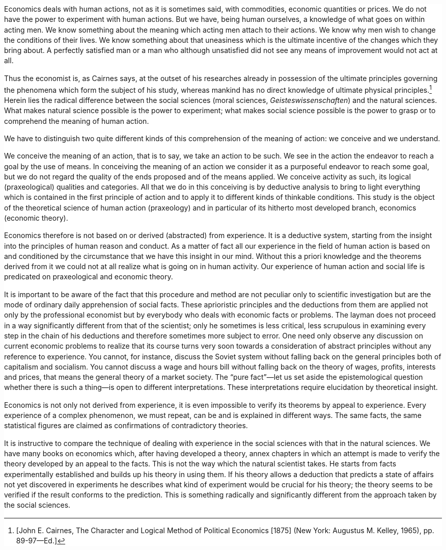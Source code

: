 Economics deals with human actions, not as it is sometimes said, with commodities, economic quantities or prices. We do not have the power to experiment with human actions. But we have, being human ourselves, a knowledge of what goes on within acting men. We know something about the meaning which acting men attach to their actions. We know why men wish to change the conditions of their lives. We know something about that uneasiness which is the ultimate incentive of the changes which they bring about. A perfectly satisfied man or a man who although unsatisfied did not see any means of improvement would not act at all.

Thus the economist is, as Cairnes says, at the outset of his researches already in possession of the ultimate principles governing the phenomena which form the subject of his study, whereas mankind has no direct knowledge of ultimate physical principles.[^44] Herein lies the radical difference between the social sciences (moral sciences, _Geisteswissenschaften_) and the natural sciences. What makes natural science possible is the power to experiment; what makes social science possible is the power to grasp or to comprehend the meaning of human action.

We have to distinguish two quite different kinds of this comprehension of the meaning of action: we conceive and we understand.

We conceive the meaning of an action, that is to say, we take an action to be such. We see in the action the endeavor to reach a goal by the use of means. In conceiving the meaning of an action we consider it as a purposeful endeavor to reach some goal, but we do not regard the quality of the ends proposed and of the means applied. We conceive activity as such, its logical (praxeological) qualities and categories. All that we do in this conceiving is by deductive analysis to bring to light everything which is contained in the first principle of action and to apply it to different kinds of thinkable conditions. This study is the object of the theoretical science of human action (praxeology) and in particular of its hitherto most developed branch, economics (economic theory).

Economics therefore is not based on or derived (abstracted) from experience. It is a deductive system, starting from the insight into the principles of human reason and conduct. As a matter of fact all our experience in the field of human action is based on and conditioned by the circumstance that we have this insight in our mind. Without this a priori knowledge and the theorems derived from it we could not at all realize what is going on in human activity. Our experience of human action and social life is predicated on praxeological and economic theory.

It is important to be aware of the fact that this procedure and method are not peculiar only to scientific investigation but are the mode of ordinary daily apprehension of social facts. These aprioristic principles and the deductions from them are applied not only by the professional economist but by everybody who deals with economic facts or problems. The layman does not proceed in a way significantly different from that of the scientist; only he sometimes is less critical, less scrupulous in examining every step in the chain of his deductions and therefore sometimes more subject to error. One need only observe any discussion on current economic problems to realize that its course turns very soon towards a consideration of abstract principles without any reference to experience. You cannot, for instance, discuss the Soviet system without falling back on the general principles both of capitalism and socialism. You cannot discuss a wage and hours bill without falling back on the theory of wages, profits, interests and prices, that means the general theory of a market society. The “pure fact”—let us set aside the epistemological question whether there is such a thing—is open to different interpretations. These interpretations require elucidation by theoretical insight.

Economics is not only not derived from experience, it is even impossible to verify its theorems by appeal to experience. Every experience of a complex phenomenon, we must repeat, can be and is explained in different ways. The same facts, the same statistical figures are claimed as confirmations of contradictory theories.

It is instructive to compare the technique of dealing with experience in the social sciences with that in the natural sciences. We have many books on economics which, after having developed a theory, annex chapters in which an attempt is made to verify the theory developed by an appeal to the facts. This is not the way which the natural scientist takes. He starts from facts experimentally established and builds up his theory in using them. If his theory allows a deduction that predicts a state of affairs not yet discovered in experiments he describes what kind of experiment would be crucial for his theory; the theory seems to be verified if the result conforms to the prediction. This is something radically and significantly different from the approach taken by the social sciences.


[^1]: Ludwig von Mises was born in Lemberg, Austria-Hungary on September 29, 1881. After studying with Böhm-Bawerk, he received his doctorate from the University of Vienna in 1906. He taught at the University of Vienna (1913–1938), was Economic Advisor to the Austrian Chamber of Commerce (1909–1934) and served as Director of the League of Nations’ Austrian Reparations Commission (1918–1920). In 1927, he founded the Austrian Institute for Trade Cycle Research. Professor Mises also taught at the Graduate Institute for International Studies in Geneva (1934–1940) and at New York University (1945–1969). Professor Mises died on October 10, 1973, at the age of 92.
[^2]: F. A. Hayek, “Tribute to Ludwig von Mises,” app. 2, in Margit von Mises, My Years with Ludwig von Mises (New Rochelle, N.Y.: Arlington House, 1976), p. 189.
[^3]: Lionel Robbins, Foreword to F. A. Hayek, Prices and Production (New York: Macmillan, 1932), p. ix.
[^4]: 4Howard Ellis,  German Monetary Theory, 1905–1933 (Cambridge, Mass.: Harvard University Press, 1934), p. 77.
[^5]: Fritz Machlup, “The Consumption of Capital in Austria,” Review of Economic Statistics 17 (January 15, 1935): 13.
[^6]: James M. Buchanan, Cost and Choice: An Inquiry in Economic Theory (Chicago: Markham Publishing, 1969), p. 34.
[^7]: 7Carl Menger, Principles of Economics [1871] (New York: New York University Press, [1950] 1981).
[^8]: William Jaffe, “Menger, Jevons and Walras De-Homogenized,” Economic Inquiry 14, no. 4 (December 1976): 511–24; and Erich Streissler, “To What Extent was the Austrian School Marginalist?” in The Marginalist Revolution in Economics, R. D. Collision Black, A. W. Coats and Craufurd D. W. Goodwin, eds. (Durham, N.C.: Duke University Press, 1973), pp. 160–75.
[^9]: Ludwig M. Lachmann, “The Significance of the Austrian School of Economics in the History of Ideas,” in Capital, Expectations, and the Market Process (Kansas City, Kans.: Sheed Andrews and McMeel, 1977), pp. 45–64. On the evolution of the early Austrian School, see Ludwig von Mises, The Historical Setting of the Austrian School (New Rochelle, N.Y.: Arlington House, 1969); also Richard M. Ebeling, “Austrian Economics—An Annotated Bibliography, pt. 1: The Austrian Economists,” Humane Studies Review 2, no. 1 (1983).
[^10]: Eugen von Böhm-Bawerk, Capital and Interest, 3 vols. (South Holland, Ill.: Libertarian Press, 1959).
[^11]: Friedrich von Wieser, Natural Value [1889] (New York: Augustus M. Kelley, [1893] 1971); and Wieser, Social Economics [1914] (New York: Augustus M. Kelley, [1927] 1967).
[^12]: Carl Menger, Problems of Economics and Sociology [1883] (Urbana, Ill.: University of Illinois Press, 1963).
[^13]: Ludwigvon Mises, Notes and Recollections (South Holland, Ill.: Libertarian Press, 1978), pp. 122–23; these autobiographical “notes and recollections” were written by Mises in 1940, shortly after his arrival in the United States from Nazi-occupied Europe; see, also, Margit von Mises, My Years with Ludwig von Mises, 2nd enl. ed. (Cedar Falls, Iowa: Center for Futures Education, 1984).
[^14]: Ludwig von Mises, Epistemological Problems of Economics [1933] (New York: New York University Press, [1960] 1981).
[^15]: Ludwig von Mises, Nationalökonomie, Theorie des Handelns und Wirtschaftens [1940] (Munich: Philosophia Verlag, 1980).
[^16]: Ludwig von Mises, Human Action: A Treatise on Economics, 3rd rev. ed. [1949] (Chicago: Henry Regnery, 1966).
[^17]: Ludwig von Mises, Theory and History: An Interpretation of Social and Economic Evolution [1957] (Auburn, Ala.: The Ludwig von Mises Institute, 1985).
[^18]: Ludwig von Mises, The Ultimate Foundation of Economic Science: An Essay on Method (Kansas City, Kans.: Sheed Andrews and McMeel, [1962] 1976).
[^19]: Mises, Theory and History, p. 320; also, Richard M. Ebeling, “Expectations and Expectations Formation in Mises’s Theory of the Market Process,” Market Process (Spring 1988).
[^20]: For an analysis of the relationship between Mises’s view of economic science and alternative perspectives in the history of economic thought, see, Israel M. Kirzner, The Economic Point of View (Kansas City, Kans.: Sheed Andrews and McMeel [1960] 1976); and for Mises’s relationship to other members of the Austrian School, see Lawrence H. White, The Methodology of the Austrian School Economists (Auburn, Ala.: The Ludwig von Mises Institute, 1984); and, Richard M. Ebeling, “Austrian Economics—An Annotated Bibliography, pt. 2: Methodology of the Austrian School,” Humane Studies Review 3, no. 2 (Fall 1985); see also Murray N. Rothbard, “Praxeology as the Method of the Social Sciences,” in Individualism and the Philosophy of the Social Sciences (San Francisco: Cato Institute, 1979).
[^21]: F. A. Hayek, The Counter-Revolution of Science (Indianapolis, Ind.: Liberty Press, [1952] 1979), p. 52, n. 7.
[^22]: Ludwig von Mises, The Theory of Money and Credit [1912; 2nd rev. ed., 1924] (Indianapolis, Ind.: Liberty Classics, [1953] 1981).
[^23]: Ludwig von Mises, “Monetary Stabilization and Cyclical Policy,” [1928] in On the Manipulation of Money and Credit (Dobbs Ferry, N.Y.: Free Market Books, 1978), pp. 57–171.
[^24]: Mises, Human Action, pp. 398–478 and 538–86.
[^25]: Richard M. Ebeling, ed., The Austrian Theory of the Trade Cycle and Other Essays, by Ludwig von Mises, Gottfried Haberler, Murray N. Rothbard, and Friedrich A. Hayek (New York: Center for Libertarian Studies, 1978; reprinted by the Ludwig von Mises Institute, 1983).
[^26]: Böhm-Bawerk, “Unresolved Contradiction in the Marxian Economic System,” [1976] in Shorter Classics of Böhm-Bawerk, vol. 1 (South Holland, Ill.: Libertarian Press, 1962), pp. 201–301; or Böhm-Bawerk, Karl Marx and the Close of His System (Clifton, N.J.: Augustus M. Kelley, [1949] 1975), an alternative translation.
[^27]: Ludwig von Mises, Socialism: An Economic and Sociological Analysis [1922; rev. ed., 1932] (Indianapolis: Liberty Classics, [1951] 1981).
[^28]: Ludwig von Mises, Liberalism: A Socio-Economic Exposition [1927] (Kansas City, Kans.: Sheed Andrews and McMeel, [1962] 1978); the original translation was published under the title, The Free and Prosperous Commonwealth.
[^29]: Ludwig von Mises, A Critique of Interventionism [1929] (New Rochelle, N.Y.: Arlington House, 1977).
[^30]: This is not to suggest that Walras believed that a “planned” solution was interchangeable with a “market” solution. Indeed, he emphasized that the problem was too complex for any solution other than that provided by the competitive market; see Léon Walras, Elements of Pure Economics (New York: Augustus M. Kelley, [1954] 1969), p. 106.
[^31]: Mises, Human Action, pp. 257–397; and Ludwig von Mises, “Profit and Loss,” in Planning for Freedom, enl. ed. (South Holland, Ind.: Libertarian Press, 1980), pp. 108–50.
[^32]: Mises, Human Action, pp. 689–715; also, Ludwig von Mises, “Economic Calculation in the Socialist Commonwealth” [1920], in Collectivist Economic Planning, F. A. Hayek, ed., (London: Routledge and Sons, 1935), pp. 87–130. For an extended summary of Mises’s contribution to the socialist calculation debate, see Murray N. Rothbard “Ludwig von Mises and Economic Calculation Under Socialism,” in The Economics of Ludwig von Mises: Toward a Critical Reappraisal, Lawrence S. Moss, ed. (Kansas City, Kans.: Sheed Andrews and McMeel, 1976), pp. 67–77; Karen I. Vaughn, “Economic Calculation under Socialism: The Austrian Contribution,” Economic Inquiry 18 (October 1980): 535–54; Don Lavoie, Rivalry and Central Planning: The Socialist Calculation Debate Reconsidered (New York: Cambridge University Press, 1985); and Richard M. Ebeling, “Economic Calculation under Socialism: Ludwig von Mises and His Predecessors,” in The Meaning of Ludwig von Mises (Auburn, Ala.: The Ludwig von Mises Institute, forthcoming).
[^33]: Ludwig von Mises, “Middle-of-the-Road Policy Leads to Socialism,” in Planning for Freedom, pp. 18–35. For an elaboration of Mises’s critique of intervention linked to his criticism of economic calculation under socialism, see Israel M. Kirzner, “The Perils of Regulation: A Market-Process Approach,” Discovery and the Capitalist Process (Chicago: University of Chicago Press, 1985), pp. 119–49.
[^34]: Friedrich A. Hayek, Prices and Production [1935] (New York: Augustus M. Kelley, 1967), pp. 4–5.
[^35]: See Roger W. Garrison, “Intertemporal Coordination and the Invisible Hand: An Austrian Perspective on the Keynesian Vision,” History of Political Economy 17, no. 2 (Summer 1985): 309–21.
[^36]: Mark Blaug, The Methodology of Economics, or How Economists Explain (Cambridge: Cambridge University Press, 1980), pp. 51 and 91–93.
[^37]: Arthur W. Marget, The Theory of Prices, vol. 2 [1942] (New York: Augustus M. Kelley, 1966), pp. 541 and 544.
[^38]: Cf. Richard M. Ebeling, “Ludwig von Mises and the Gold Standard,” in The Gold Standard: An Austrian Perspective, by Llewellyn H. Rockwell, Jr., ed. (Lexington, Mass: Lexington Books, 1985), pp. 35–59; also Richard M. Ebeling, “Ludwig von Mises and Some Contemporary Economic Themes,” in Homage to Mises: The First Hundred Years, by John K. Andrews, ed. (Hillsdale, Mich.: Hillsdale College Press, 1981), pp. 38–44.
[^39]: Oskar Morgenstern, “Thirteen Critical Points in Contemporary Economic Theory: An Interpretation,” Journal of Economic Literature 10, no. 4 (December 1972): 1184; reprinted in Selected Economic Writings by Oskar Morgenstern, Andrew Schotter, ed. (New York: New York University Press, 1976), p. 288.
[^40]: Joseph A. Schumpeter, History of Economic Analysis (New York: Oxford University Press, 1954), p. 1090.
[^41]: Wilhelm Röpke, “Homage to a Master and a Friend,” The Mont Pelerin Quarterly (October 1961): 6.
[^42]: [Reprinted from Journal of Social Philosophy and Jurisprudence 7, no. 3 (April 1942)—Ed.]
[^43]: Cf. for instance Paul von Lilienfeld La Pathologie Sociale [Social Pathology] (Paris, 1896). [“When a government takes a loan from the House of Rothschild organic sociology conceives the process as follows: ... ‘The House of Rothschild’s operation, on such an occasion, is precisely similar to the action of a group of body cells which cooperate in the production of the blood necessary for nourishing the brain, in hope of being compensated by a reaction of the gray matter cells which they need to reactivate and to accumulate new energies,’ Ibid., p. 104,” in Ludwig von Mises, Socialism, J. Kahane, trans. (Indianapolis, Ind.: Liberty Classics, 1981), p. 257 n.—Ed.]
[^44]: [John E. Cairnes, The Character and Logical Method of Political Economics [1875] (New York: Augustus M. Kelley, 1965), pp. 89-97—Ed.]
[^45]: For the sake of completeness we have to remark that there is a third use of the term entrepreneur in law which has to be carefully distinguished from the two mentioned above.
[^46]: [Reprinted from Philosophy and Phenomenological Research 4, no. 4 (June 1944)—Ed.]
[^47]: For a critical presentation of these theories, cf. Talcott Parsons’ The Structure of Social Action (New York, Macmillan, 1937); Raymond Aron, German Sociology [1938] (Westport. CT.: Greenwood Press, 1954).
[^48]: [Max Weber, The City, Don Martindale and Gertrud Neuwirth, trans, and eds. (New York: The Free Press, 1958)—Ed.]
[^49]: The term “praxeology” was first used by Espinasin an essay published in the Revue Philosophique vol. 30, pp. 114ff., and in his book Les Origines de la Technologie (Paris: F. Alcon, 1897), pp. 7ff. It was later applied by Slutsky in his essay “Ein Beitrag zur formal-praxeologischen Grundlegung der Ökonomik,” Academie Oukräienne des Sciences, Annales de la Classe des Sciences Sociales-Economiques 4 (1926).
[^50]: Cf. Nassau W. Senior, Political Economy, 6th ed. (London: J. J. Griffen, 1872); John E. Cairnes, The Character and Logical Method of Political Economy, 2nd ed. (London: Macmillan, 1875); Lionel Robbins, An Essay on the Nature and Significance of Economic Science, 2nd ed. (London: Macmillan, 1935); Mises, Epistemological Problems of Economics [1933] (New York, 1981); Human Action, 3rd ed. (Chicago: Henry Regenry, 1966); Alfred Schutz, The Phenomenology of the Social World [1932] (Evanston, Ill.: Northwestern University Press, 1967); F. A. Hayek, The Counter-Revolution of Science ([1952]; Indianapolis, Ind.: Liberty Press, 1979).
[^51]: The book of Josef Back, Die Entwicklung der reinen Ökonomie zur nationalökonomischen Wesenswissenschaft (Jena: Gustav Fischer, 1929) is unsatisfactory because of the author’s poor knowledge of economics. All the same, this book would deserve a better appreciation than it received.
[^52]: Cf. Max Weber, “Marginal Utility Theory and the So-Called Fundamental Law of Psychophysics” [1905], Social Science Quarterly (1975): 21–36; Mises, Human Action, 3rd ed. (Chicago: Henry Regnery, 1966), pp. 125–27.
[^53]: [“Ernst H. Weber (1795–1878) proclaimed in his law of psyco-physics that the least noticeable increase in the intensity of a human sensation is always brought about by a constant proportional increase in the previous stimulus. Gustav T. Fechner (1801–1887) developed this into the Weber-Fechner Law that said to increase the intensity of a sensation in arithmetical progression, it is necessary to increase the intensity of the stimulus in geometric progression,” Mises Made Easier: A Glossary for Ludwig von Mises’ Human Action, Percy L. Greaves, Jr., comp. (Dobbs Ferry, N.Y.: Free Market Books, 1974), p. 147—Ed.]
[^54]: It may be of some interest for the history of ideas that young Sigmund Freud collaborated as a translator in the German edition of John Stuart Mill’s collected works edited by Theodor Gomperz, the Austrian historian of ancient Greek philosophy. Joseph Breuer too was, as the present writer can attest, well familiar with the standard works of utilitarian philosophy.
[^55]: Cf. Henri Bergson, La Pensée et le mouvant, 4th ed. (Paris: F. Alcan, 1934), p. 205. [Passage translated as “The sympathy with which one enters inside an object in order to identify thereby what it has that is unique and therefore inexpressible,” Mises Made Easier: A Glossary for Ludwig von Mises’ Human Action, Percy L. Greaves, Jr., comp. (Dobbs Ferry, N.Y.: Free Market Books, 1974), p. 76—Ed.]
[^56]: [Emmanuel Grouchy, one of Napoleon’s generals, through an error of judgment delayed notifying Napoleon of movements of the British forces in what would become the French army’s last attempt to stave off the defeat at Waterloo—Ed.]
[^57]: [Gebhard von Blücher was commander of the Prussian forces that aided the German, British, and Dutch armies to defeat Napoleon at Waterloo in 1815—Ed.]
[^58]: The important problem of various conflicting modes of Verstehen (for instance: the Catholic and the Protestant interpretation of the Reformation, or the various interpretations of the rise of German Nazism) must by treated in a special essay.
[^59]: Cf. E. Kantorowicz, Frederick the Second, 1194–1250, E. O. Lorimer, trans. (London: Constable, 1931), pp. 381-82.
[^60]: C.F. Ibid., pp. 386–87.
[^61]: Such are the teachings of the German Historical School of the Social Sciences, whose latest exponents are Werner Sombart and Othmar Spann. It may be worthwhile to note that Catholic philosophy does not endorse the collectivist doctrine. According to the teachings of the Roman Church natural law is nothing but the dictates of reason properly exercised, and man is capable of acquiring its full knowledge even if unaided by supernatural revelation. “God so created man as to bestow on him endowments amply sufficient for him to attain his last end. Over and above this He decreed to make the attainment of beatitude yet easier for man by placing within his reach a far simpler and far more certain way of knowing the law on the observance of which his fate depended.” Cf. G. H. Joyce, article “Revelation” in The Catholic Encyclopedia vol. 13 (New York: Encyclopedia Press, 1913), pp. 1–5.
[^62]: Cf. Benedetto Croce, History as the Story of Liberty, S. Sprigge, trans. (New York: W. W. Norton, 1941), p. 33.